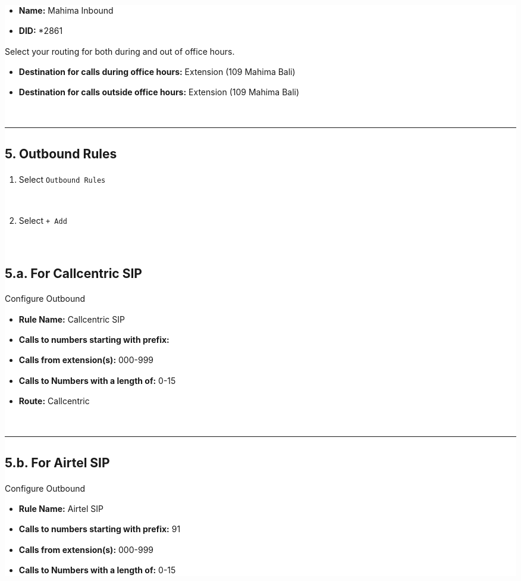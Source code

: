 - **Name:** Mahima Inbound

- **DID:** *2861

Select your routing for both during and out of office hours.

- **Destination for calls during office hours:** Extension (109 Mahima Bali)

- **Destination for calls outside office hours:** Extension (109 Mahima Bali)

<img src="https://raw.githubusercontent.com/ladybirdweb/faveo-server-images/master/_docs/installation/providers/enterprise/3cx-images/3cx-gui-26.png" alt="">

--- 


## 5. Outbound Rules

1. Select <code>Outbound Rules</code>

<img src="https://raw.githubusercontent.com/ladybirdweb/faveo-server-images/master/_docs/installation/providers/enterprise/3cx-images/3cx-gui-27.png" alt="">

2. Select <code>+ Add</code>

<img src="https://raw.githubusercontent.com/ladybirdweb/faveo-server-images/master/_docs/installation/providers/enterprise/3cx-images/3cx-gui-28.png" alt="">

## 5.a. For Callcentric SIP

Configure Outbound

- **Rule Name:** Callcentric SIP

- **Calls to numbers starting with prefix:**

- **Calls from extension(s):** 000-999

- **Calls to Numbers with a length of:** 0-15

- **Route:** Callcentric

<img src="https://raw.githubusercontent.com/ladybirdweb/faveo-server-images/master/_docs/installation/providers/enterprise/3cx-images/3cx-gui-29.png" alt="">

<img src="https://raw.githubusercontent.com/ladybirdweb/faveo-server-images/master/_docs/installation/providers/enterprise/3cx-images/3cx-gui-30.png" alt="">

---

## 5.b. For Airtel SIP

Configure Outbound

- **Rule Name:** Airtel SIP

- **Calls to numbers starting with prefix:** 91

- **Calls from extension(s):** 000-999

- **Calls to Numbers with a length of:** 0-15
